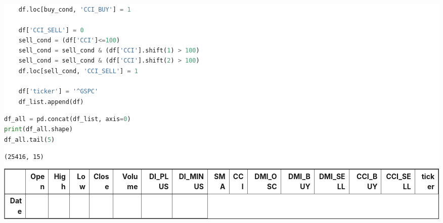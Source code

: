 ```python
    df.loc[buy_cond, 'CCI_BUY'] = 1

    df['CCI_SELL'] = 0
    sell_cond = (df['CCI']<=100) 
    sell_cond = sell_cond & (df['CCI'].shift(1) > 100)
    sell_cond = sell_cond & (df['CCI'].shift(2) > 100)
    df.loc[sell_cond, 'CCI_SELL'] = 1
    
    df['ticker'] = '^GSPC'
    df_list.append(df)
```


```python
df_all = pd.concat(df_list, axis=0)
print(df_all.shape)
df_all.tail(5)
```

    (25416, 15)





<div>
<style scoped>
    .dataframe tbody tr th:only-of-type {
        vertical-align: middle;
    }

    .dataframe tbody tr th {
        vertical-align: top;
    }

    .dataframe thead th {
        text-align: right;
    }
</style>
<table border="1" class="dataframe">
  <thead>
    <tr style="text-align: right;">
      <th></th>
      <th>Open</th>
      <th>High</th>
      <th>Low</th>
      <th>Close</th>
      <th>Volume</th>
      <th>DI_PLUS</th>
      <th>DI_MINUS</th>
      <th>SMA</th>
      <th>CCI</th>
      <th>DMI_OSC</th>
      <th>DMI_BUY</th>
      <th>DMI_SELL</th>
      <th>CCI_BUY</th>
      <th>CCI_SELL</th>
      <th>ticker</th>
    </tr>
    <tr>
      <th>Date</th>
      <th></th>
      <th></th>
      <th></th>
      <th></th>
      <th></th>
      <th></th>
      <th></th>
